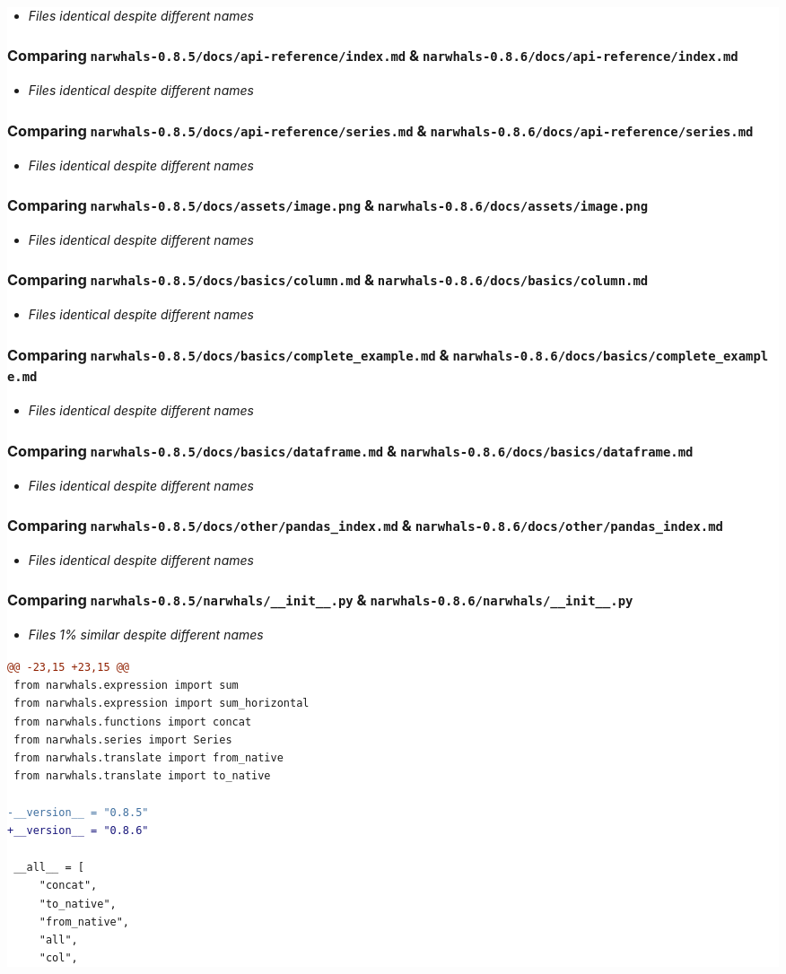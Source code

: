  * *Files identical despite different names*

### Comparing `narwhals-0.8.5/docs/api-reference/index.md` & `narwhals-0.8.6/docs/api-reference/index.md`

 * *Files identical despite different names*

### Comparing `narwhals-0.8.5/docs/api-reference/series.md` & `narwhals-0.8.6/docs/api-reference/series.md`

 * *Files identical despite different names*

### Comparing `narwhals-0.8.5/docs/assets/image.png` & `narwhals-0.8.6/docs/assets/image.png`

 * *Files identical despite different names*

### Comparing `narwhals-0.8.5/docs/basics/column.md` & `narwhals-0.8.6/docs/basics/column.md`

 * *Files identical despite different names*

### Comparing `narwhals-0.8.5/docs/basics/complete_example.md` & `narwhals-0.8.6/docs/basics/complete_example.md`

 * *Files identical despite different names*

### Comparing `narwhals-0.8.5/docs/basics/dataframe.md` & `narwhals-0.8.6/docs/basics/dataframe.md`

 * *Files identical despite different names*

### Comparing `narwhals-0.8.5/docs/other/pandas_index.md` & `narwhals-0.8.6/docs/other/pandas_index.md`

 * *Files identical despite different names*

### Comparing `narwhals-0.8.5/narwhals/__init__.py` & `narwhals-0.8.6/narwhals/__init__.py`

 * *Files 1% similar despite different names*

```diff
@@ -23,15 +23,15 @@
 from narwhals.expression import sum
 from narwhals.expression import sum_horizontal
 from narwhals.functions import concat
 from narwhals.series import Series
 from narwhals.translate import from_native
 from narwhals.translate import to_native
 
-__version__ = "0.8.5"
+__version__ = "0.8.6"
 
 __all__ = [
     "concat",
     "to_native",
     "from_native",
     "all",
     "col",
```
